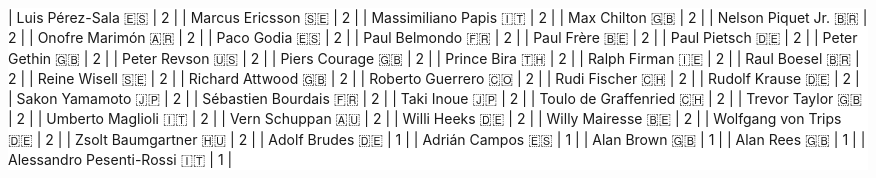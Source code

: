 | Luis Pérez-Sala 🇪🇸 | 2 |
| Marcus Ericsson 🇸🇪 | 2 |
| Massimiliano Papis 🇮🇹 | 2 |
| Max Chilton 🇬🇧 | 2 |
| Nelson Piquet Jr. 🇧🇷 | 2 |
| Onofre Marimón 🇦🇷 | 2 |
| Paco Godia 🇪🇸 | 2 |
| Paul Belmondo 🇫🇷 | 2 |
| Paul Frère 🇧🇪 | 2 |
| Paul Pietsch 🇩🇪 | 2 |
| Peter Gethin 🇬🇧 | 2 |
| Peter Revson 🇺🇸 | 2 |
| Piers Courage 🇬🇧 | 2 |
| Prince Bira 🇹🇭 | 2 |
| Ralph Firman 🇮🇪 | 2 |
| Raul Boesel 🇧🇷 | 2 |
| Reine Wisell 🇸🇪 | 2 |
| Richard Attwood 🇬🇧 | 2 |
| Roberto Guerrero 🇨🇴 | 2 |
| Rudi Fischer 🇨🇭 | 2 |
| Rudolf Krause 🇩🇪 | 2 |
| Sakon Yamamoto 🇯🇵 | 2 |
| Sébastien Bourdais 🇫🇷 | 2 |
| Taki Inoue 🇯🇵 | 2 |
| Toulo de Graffenried 🇨🇭 | 2 |
| Trevor Taylor 🇬🇧 | 2 |
| Umberto Maglioli 🇮🇹 | 2 |
| Vern Schuppan 🇦🇺 | 2 |
| Willi Heeks 🇩🇪 | 2 |
| Willy Mairesse 🇧🇪 | 2 |
| Wolfgang von Trips 🇩🇪 | 2 |
| Zsolt Baumgartner 🇭🇺 | 2 |
| Adolf Brudes 🇩🇪 | 1 |
| Adrián Campos 🇪🇸 | 1 |
| Alan Brown 🇬🇧 | 1 |
| Alan Rees 🇬🇧 | 1 |
| Alessandro Pesenti-Rossi 🇮🇹 | 1 |
